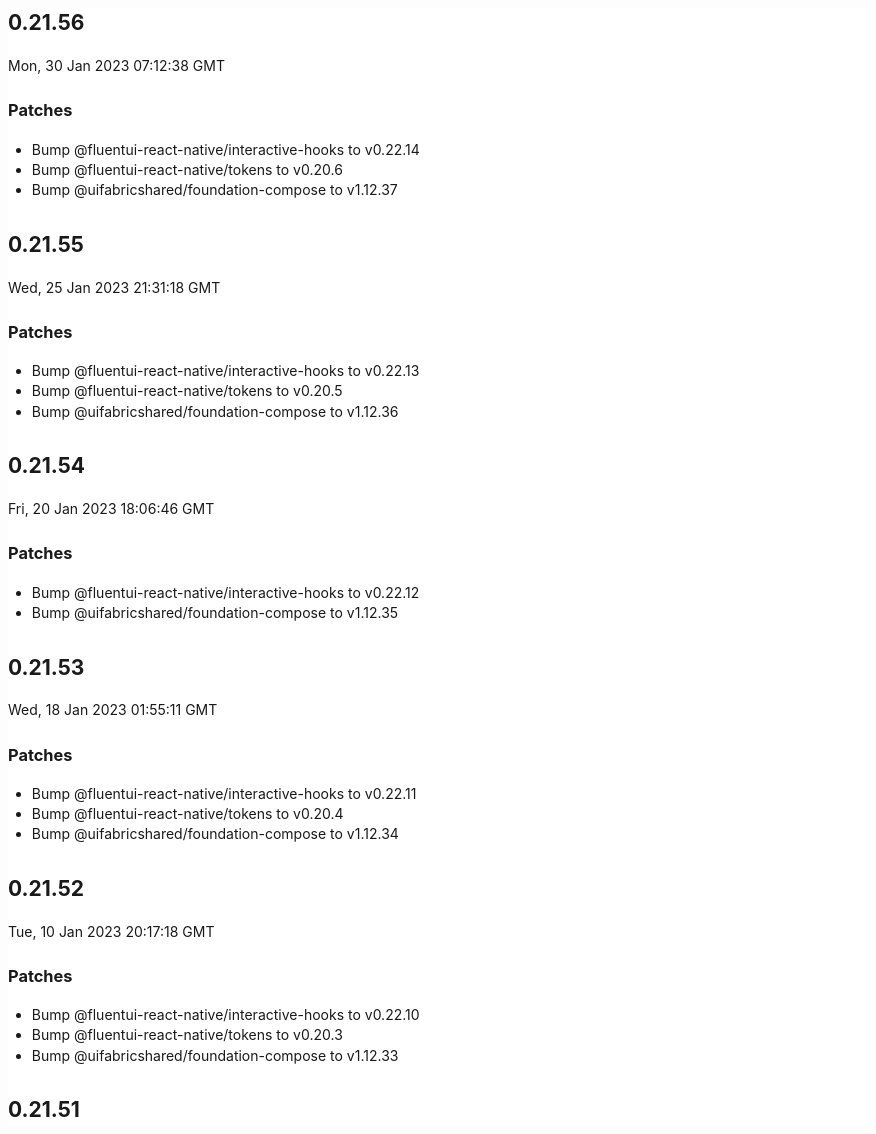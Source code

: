 ## 0.21.56

Mon, 30 Jan 2023 07:12:38 GMT

### Patches

- Bump @fluentui-react-native/interactive-hooks to v0.22.14
- Bump @fluentui-react-native/tokens to v0.20.6
- Bump @uifabricshared/foundation-compose to v1.12.37

## 0.21.55

Wed, 25 Jan 2023 21:31:18 GMT

### Patches

- Bump @fluentui-react-native/interactive-hooks to v0.22.13
- Bump @fluentui-react-native/tokens to v0.20.5
- Bump @uifabricshared/foundation-compose to v1.12.36

## 0.21.54

Fri, 20 Jan 2023 18:06:46 GMT

### Patches

- Bump @fluentui-react-native/interactive-hooks to v0.22.12
- Bump @uifabricshared/foundation-compose to v1.12.35

## 0.21.53

Wed, 18 Jan 2023 01:55:11 GMT

### Patches

- Bump @fluentui-react-native/interactive-hooks to v0.22.11
- Bump @fluentui-react-native/tokens to v0.20.4
- Bump @uifabricshared/foundation-compose to v1.12.34

## 0.21.52

Tue, 10 Jan 2023 20:17:18 GMT

### Patches

- Bump @fluentui-react-native/interactive-hooks to v0.22.10
- Bump @fluentui-react-native/tokens to v0.20.3
- Bump @uifabricshared/foundation-compose to v1.12.33

## 0.21.51

